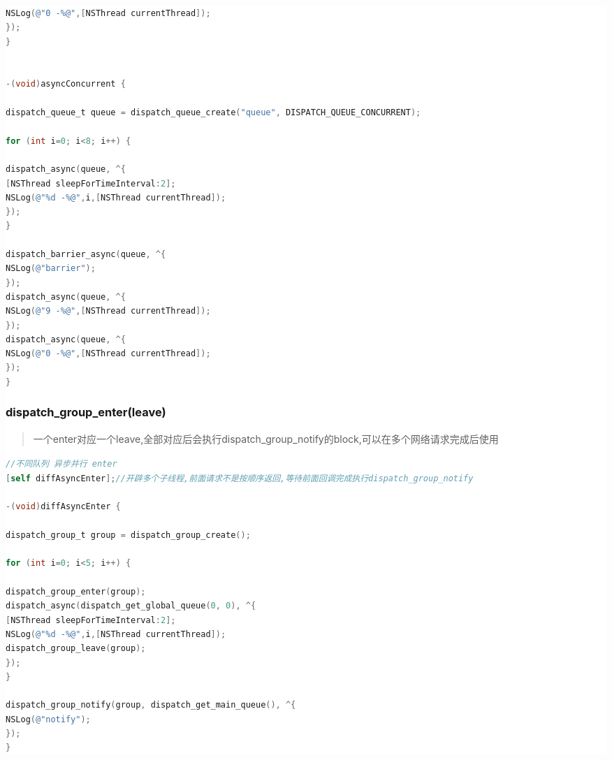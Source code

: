 ~~~~objective-c
NSLog(@"0 -%@",[NSThread currentThread]);
});
}


-(void)asyncConcurrent {

dispatch_queue_t queue = dispatch_queue_create("queue", DISPATCH_QUEUE_CONCURRENT);

for (int i=0; i<8; i++) {

dispatch_async(queue, ^{
[NSThread sleepForTimeInterval:2];
NSLog(@"%d -%@",i,[NSThread currentThread]);
});
}

dispatch_barrier_async(queue, ^{
NSLog(@"barrier");
});
dispatch_async(queue, ^{
NSLog(@"9 -%@",[NSThread currentThread]);
});
dispatch_async(queue, ^{
NSLog(@"0 -%@",[NSThread currentThread]);
});
}
~~~~

### dispatch_group_enter(leave)

> 一个enter对应一个leave,全部对应后会执行dispatch_group_notify的block,可以在多个网络请求完成后使用

~~~~objective-c
//不同队列 异步并行 enter
[self diffAsyncEnter];//开辟多个子线程,前面请求不是按顺序返回,等待前面回调完成执行dispatch_group_notify

-(void)diffAsyncEnter {

dispatch_group_t group = dispatch_group_create();

for (int i=0; i<5; i++) {

dispatch_group_enter(group);
dispatch_async(dispatch_get_global_queue(0, 0), ^{
[NSThread sleepForTimeInterval:2];
NSLog(@"%d -%@",i,[NSThread currentThread]);
dispatch_group_leave(group);
});
}

dispatch_group_notify(group, dispatch_get_main_queue(), ^{
NSLog(@"notify");
});
}
~~~~
